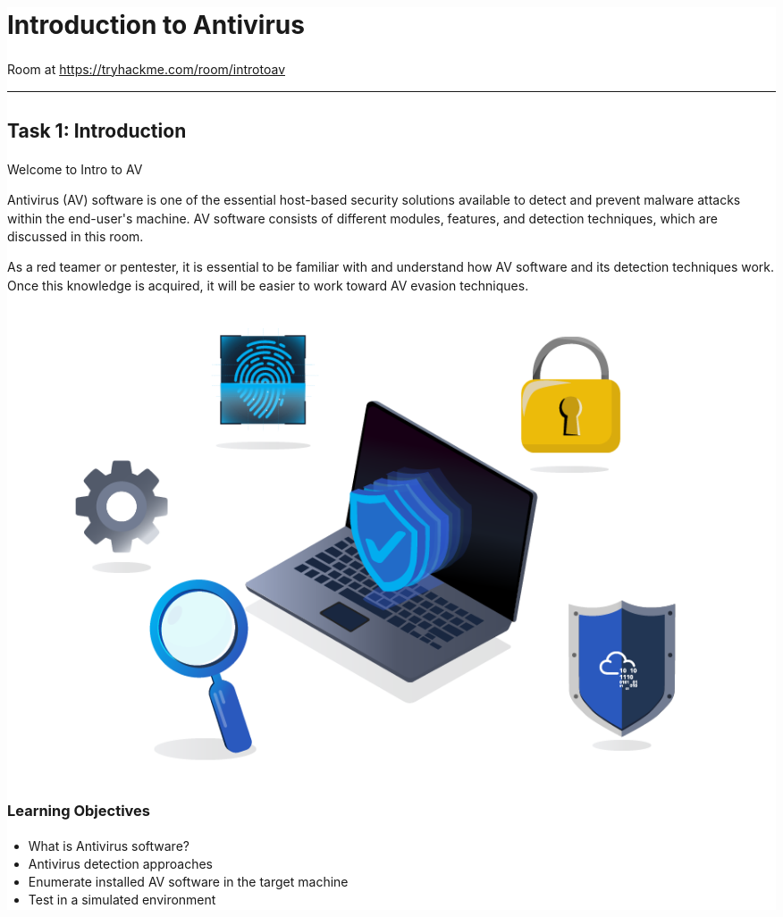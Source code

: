 # __Introduction to Antivirus__

Room at https://tryhackme.com/room/introtoav

---

## __Task 1: Introduction__

Welcome to Intro to AV

Antivirus (AV) software is one of the essential host-based security solutions available to detect and prevent malware attacks within the end-user's machine. AV software consists of different modules, features, and detection techniques, which are discussed in this room.

As a red teamer or pentester, it is essential to be familiar with and understand how AV software and its detection techniques work. Once this knowledge is acquired, it will be easier to work toward AV evasion techniques.

![](image.png)

### __Learning Objectives__

- What is Antivirus software?
- Antivirus detection approaches
- Enumerate installed AV software in the target machine
- Test in a simulated environment
